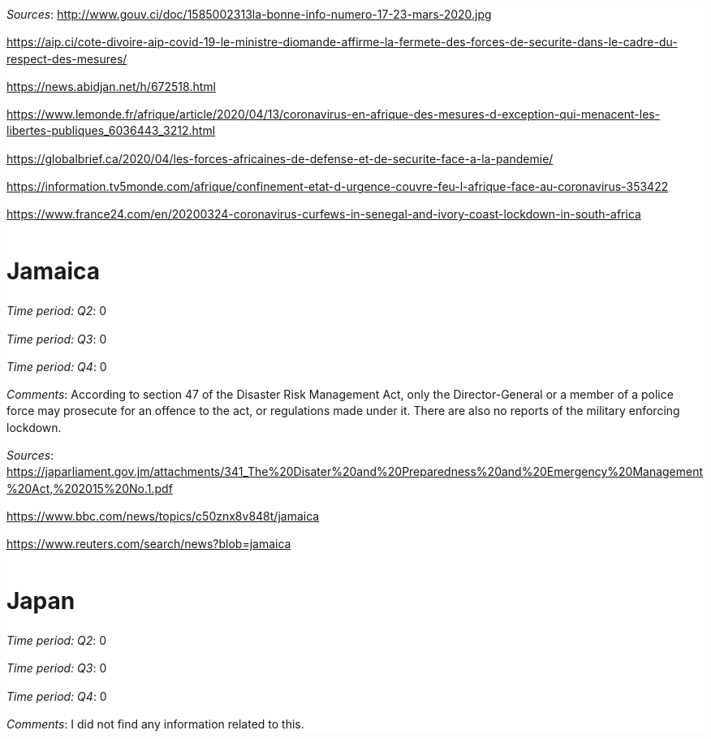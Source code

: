 *Sources*:
 http://www.gouv.ci/doc/1585002313la-bonne-info-numero-17-23-mars-2020.jpg

https://aip.ci/cote-divoire-aip-covid-19-le-ministre-diomande-affirme-la-fermete-des-forces-de-securite-dans-le-cadre-du-respect-des-mesures/

https://news.abidjan.net/h/672518.html

https://www.lemonde.fr/afrique/article/2020/04/13/coronavirus-en-afrique-des-mesures-d-exception-qui-menacent-les-libertes-publiques_6036443_3212.html

https://globalbrief.ca/2020/04/les-forces-africaines-de-defense-et-de-securite-face-a-la-pandemie/

https://information.tv5monde.com/afrique/confinement-etat-d-urgence-couvre-feu-l-afrique-face-au-coronavirus-353422

https://www.france24.com/en/20200324-coronavirus-curfews-in-senegal-and-ivory-coast-lockdown-in-south-africa



# Jamaica 
*Time period: Q2*: 0

 
*Time period: Q3*: 0

 
*Time period: Q4*: 0

 

*Comments*:
 According to section 47 of the Disaster Risk Management Act, only the Director-General or a member of a police force may prosecute for an offence to the act, or regulations made under it. There are also no reports of the military enforcing lockdown. 

*Sources*:
 https://japarliament.gov.jm/attachments/341_The%20Disater%20and%20Preparedness%20and%20Emergency%20Management%20Act,%202015%20No.1.pdf



https://www.bbc.com/news/topics/c50znx8v848t/jamaica



https://www.reuters.com/search/news?blob=jamaica



# Japan 
*Time period: Q2*: 0

 
*Time period: Q3*: 0

 
*Time period: Q4*: 0

 

*Comments*:
 I did not find any information related to this. 
